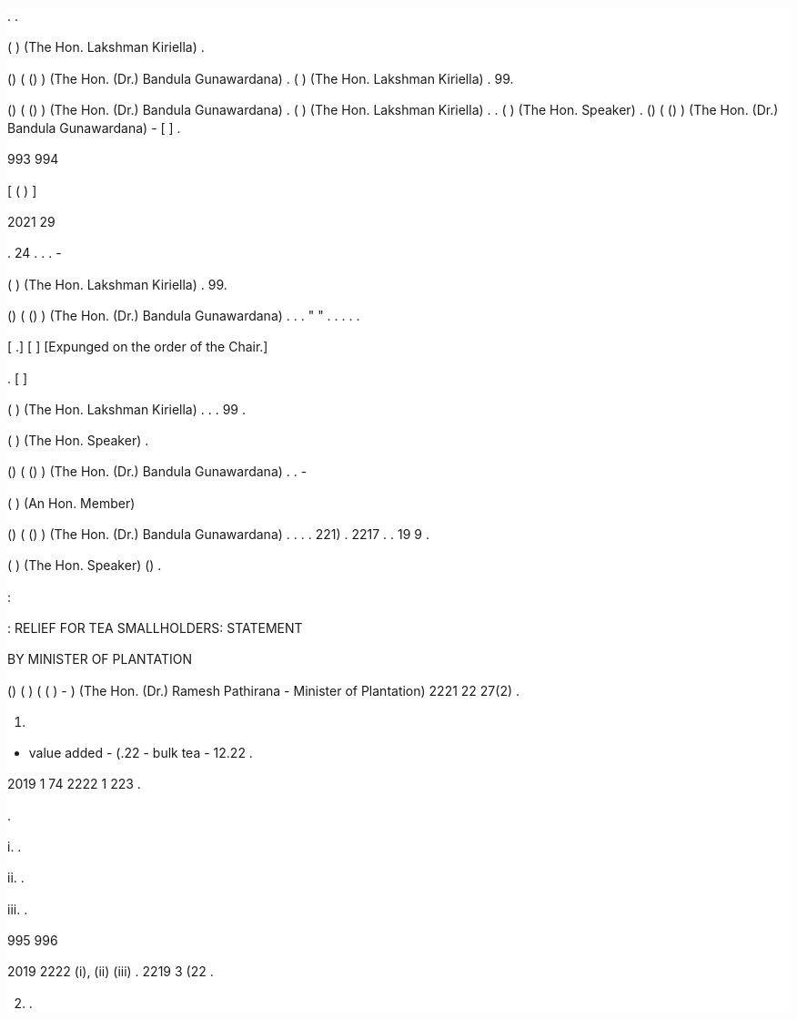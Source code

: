 . .

( ) (The Hon. Lakshman Kiriella) .

() ( () ) (The Hon. (Dr.) Bandula Gunawardana) . ( ) (The Hon. Lakshman Kiriella) . 99.

() ( () ) (The Hon. (Dr.) Bandula Gunawardana) . ( ) (The Hon. Lakshman Kiriella) . . ( ) (The Hon. Speaker) . () ( () ) (The Hon. (Dr.) Bandula Gunawardana) - [ ] .

993 994

[ ( ) ]

2021 29

. 24 . . . -

( ) (The Hon. Lakshman Kiriella) . 99.

() ( () ) (The Hon. (Dr.) Bandula Gunawardana) . . . " " . . . . .

[ .] [ ] [Expunged on the order of the Chair.]

. [ ]

( ) (The Hon. Lakshman Kiriella) . . . 99 .

( ) (The Hon. Speaker) .

() ( () ) (The Hon. (Dr.) Bandula Gunawardana) . . -

( ) (An Hon. Member)

() ( () ) (The Hon. (Dr.) Bandula Gunawardana) . . . . 221) . 2217 . . 19 9 .

( ) (The Hon. Speaker) () .

:

: RELIEF FOR TEA SMALLHOLDERS: STATEMENT

BY MINISTER OF PLANTATION

() ( ) ( ( ) - ) (The Hon. (Dr.) Ramesh Pathirana - Minister of Plantation) 2221 22 27(2) .

01.

- value added - (.22 - bulk tea - 12.22 .

2019 1 74 2222 1 223 .

.

i. .

ii. .

iii. .

995 996

2019 2222 (i), (ii) (iii) . 2219 3 (22 .

02. .
